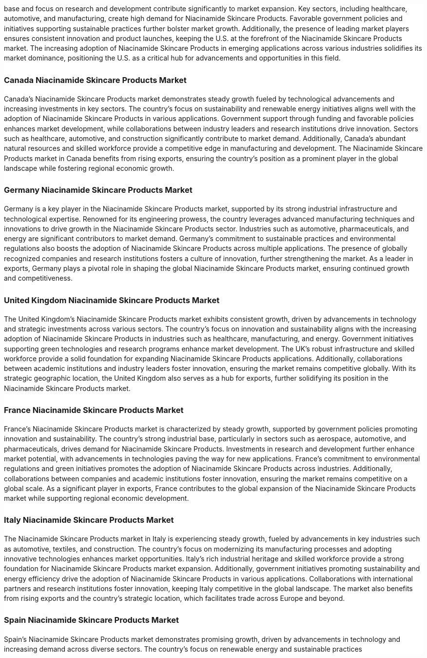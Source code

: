 base and focus on research and development contribute significantly to market expansion. Key sectors, including healthcare, automotive, and manufacturing, create high demand for Niacinamide Skincare Products. Favorable government policies and initiatives supporting sustainable practices further bolster market growth. Additionally, the presence of leading market players ensures consistent innovation and product launches, keeping the U.S. at the forefront of the Niacinamide Skincare Products market. The increasing adoption of Niacinamide Skincare Products in emerging applications across various industries solidifies its market dominance, positioning the U.S. as a critical hub for advancements and opportunities in this field.</p><h3>Canada Niacinamide Skincare Products Market</h3><p>Canada&rsquo;s Niacinamide Skincare Products market demonstrates steady growth fueled by technological advancements and increasing investments in key sectors. The country&rsquo;s focus on sustainability and renewable energy initiatives aligns well with the adoption of Niacinamide Skincare Products in various applications. Government support through funding and favorable policies enhances market development, while collaborations between industry leaders and research institutions drive innovation. Sectors such as healthcare, automotive, and construction significantly contribute to market demand. Additionally, Canada&rsquo;s abundant natural resources and skilled workforce provide a competitive edge in manufacturing and development. The Niacinamide Skincare Products market in Canada benefits from rising exports, ensuring the country&rsquo;s position as a prominent player in the global landscape while fostering regional economic growth.</p><h3>Germany Niacinamide Skincare Products Market</h3><p>Germany is a key player in the Niacinamide Skincare Products market, supported by its strong industrial infrastructure and technological expertise. Renowned for its engineering prowess, the country leverages advanced manufacturing techniques and innovations to drive growth in the Niacinamide Skincare Products sector. Industries such as automotive, pharmaceuticals, and energy are significant contributors to market demand. Germany&rsquo;s commitment to sustainable practices and environmental regulations also boosts the adoption of Niacinamide Skincare Products across multiple applications. The presence of globally recognized companies and research institutions fosters a culture of innovation, further strengthening the market. As a leader in exports, Germany plays a pivotal role in shaping the global Niacinamide Skincare Products market, ensuring continued growth and competitiveness.</p><h3>United Kingdom Niacinamide Skincare Products Market</h3><p>The United Kingdom&rsquo;s Niacinamide Skincare Products market exhibits consistent growth, driven by advancements in technology and strategic investments across various sectors. The country&rsquo;s focus on innovation and sustainability aligns with the increasing adoption of Niacinamide Skincare Products in industries such as healthcare, manufacturing, and energy. Government initiatives supporting green technologies and research programs enhance market development. The UK&rsquo;s robust infrastructure and skilled workforce provide a solid foundation for expanding Niacinamide Skincare Products applications. Additionally, collaborations between academic institutions and industry leaders foster innovation, ensuring the market remains competitive globally. With its strategic geographic location, the United Kingdom also serves as a hub for exports, further solidifying its position in the Niacinamide Skincare Products market.</p><h3>France Niacinamide Skincare Products Market</h3><p>France&rsquo;s Niacinamide Skincare Products market is characterized by steady growth, supported by government policies promoting innovation and sustainability. The country&rsquo;s strong industrial base, particularly in sectors such as aerospace, automotive, and pharmaceuticals, drives demand for Niacinamide Skincare Products. Investments in research and development further enhance market potential, with advancements in technologies paving the way for new applications. France&rsquo;s commitment to environmental regulations and green initiatives promotes the adoption of Niacinamide Skincare Products across industries. Additionally, collaborations between companies and academic institutions foster innovation, ensuring the market remains competitive on a global scale. As a significant player in exports, France contributes to the global expansion of the Niacinamide Skincare Products market while supporting regional economic development.</p><h3>Italy Niacinamide Skincare Products Market</h3><p>The Niacinamide Skincare Products market in Italy is experiencing steady growth, fueled by advancements in key industries such as automotive, textiles, and construction. The country&rsquo;s focus on modernizing its manufacturing processes and adopting innovative technologies enhances market opportunities. Italy&rsquo;s rich industrial heritage and skilled workforce provide a strong foundation for Niacinamide Skincare Products market expansion. Additionally, government initiatives promoting sustainability and energy efficiency drive the adoption of Niacinamide Skincare Products in various applications. Collaborations with international partners and research institutions foster innovation, keeping Italy competitive in the global landscape. The market also benefits from rising exports and the country&rsquo;s strategic location, which facilitates trade across Europe and beyond.</p><h3>Spain Niacinamide Skincare Products Market</h3><p>Spain&rsquo;s Niacinamide Skincare Products market demonstrates promising growth, driven by advancements in technology and increasing demand across diverse sectors. The country&rsquo;s focus on renewable energy and sustainable practices